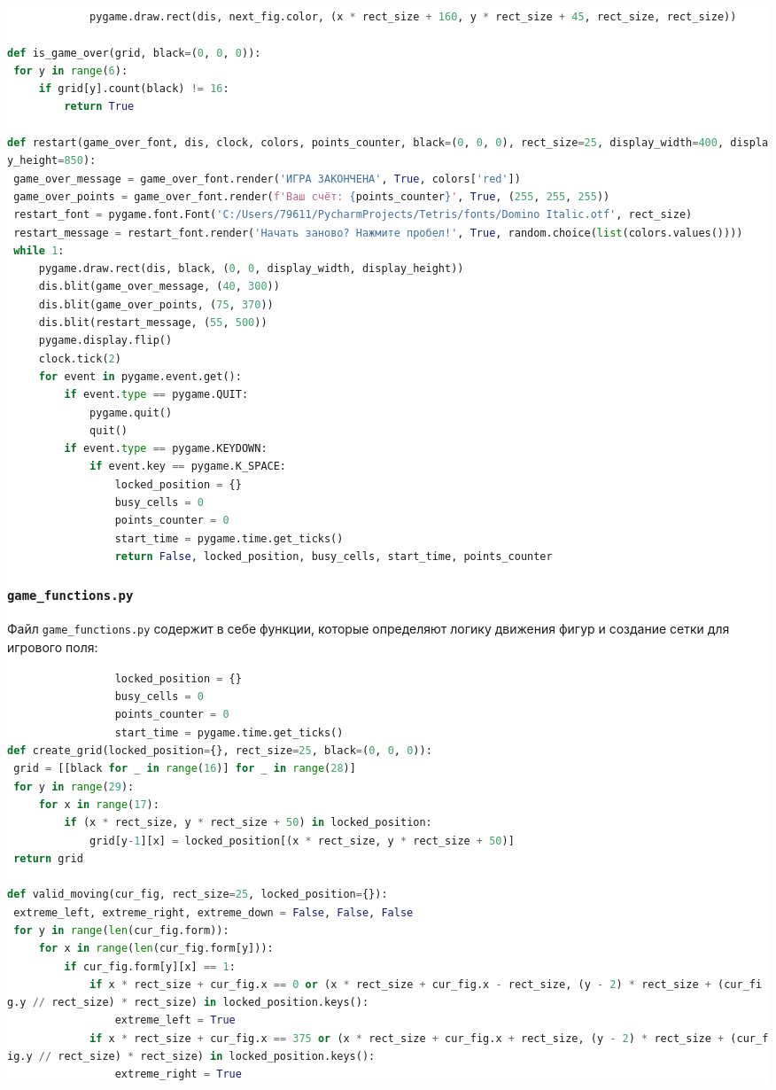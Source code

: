    ```python
                pygame.draw.rect(dis, next_fig.color, (x * rect_size + 160, y * rect_size + 45, rect_size, rect_size))

def is_game_over(grid, black=(0, 0, 0)):
    for y in range(6):
        if grid[y].count(black) != 16:
            return True

def restart(game_over_font, dis, clock, colors, points_counter, black=(0, 0, 0), rect_size=25, display_width=400, display_height=850):
    game_over_message = game_over_font.render('ИГРА ЗАКОНЧЕНА', True, colors['red'])
    game_over_points = game_over_font.render(f'Ваш счёт: {points_counter}', True, (255, 255, 255))
    restart_font = pygame.font.Font('C:/Users/79611/PycharmProjects/Tetris/fonts/Domino Italic.otf', rect_size)
    restart_message = restart_font.render('Начать заново? Нажмите пробел!', True, random.choice(list(colors.values())))
    while 1:
        pygame.draw.rect(dis, black, (0, 0, display_width, display_height))
        dis.blit(game_over_message, (40, 300))
        dis.blit(game_over_points, (75, 370))
        dis.blit(restart_message, (55, 500))
        pygame.display.flip()
        clock.tick(2)
        for event in pygame.event.get():
            if event.type == pygame.QUIT:
                pygame.quit()
                quit()
            if event.type == pygame.KEYDOWN:
                if event.key == pygame.K_SPACE:
                    locked_position = {}
                    busy_cells = 0
                    points_counter = 0
                    start_time = pygame.time.get_ticks()
                    return False, locked_position, busy_cells, start_time, points_counter
```
### `game_functions.py`
Файл `game_functions.py` содержит в себе функции, которые определяют логику движения фигур и создание сетки для игрового поля:
   ```python
                    locked_position = {}
                    busy_cells = 0
                    points_counter = 0
                    start_time = pygame.time.get_ticks()
def create_grid(locked_position={}, rect_size=25, black=(0, 0, 0)):
    grid = [[black for _ in range(16)] for _ in range(28)]
    for y in range(29):
        for x in range(17):
            if (x * rect_size, y * rect_size + 50) in locked_position:
                grid[y-1][x] = locked_position[(x * rect_size, y * rect_size + 50)]
    return grid

def valid_moving(cur_fig, rect_size=25, locked_position={}):
    extreme_left, extreme_right, extreme_down = False, False, False
    for y in range(len(cur_fig.form)):
        for x in range(len(cur_fig.form[y])):
            if cur_fig.form[y][x] == 1:
                if x * rect_size + cur_fig.x == 0 or (x * rect_size + cur_fig.x - rect_size, (y - 2) * rect_size + (cur_fig.y // rect_size) * rect_size) in locked_position.keys():
                    extreme_left = True
                if x * rect_size + cur_fig.x == 375 or (x * rect_size + cur_fig.x + rect_size, (y - 2) * rect_size + (cur_fig.y // rect_size) * rect_size) in locked_position.keys():
                    extreme_right = True
   ```